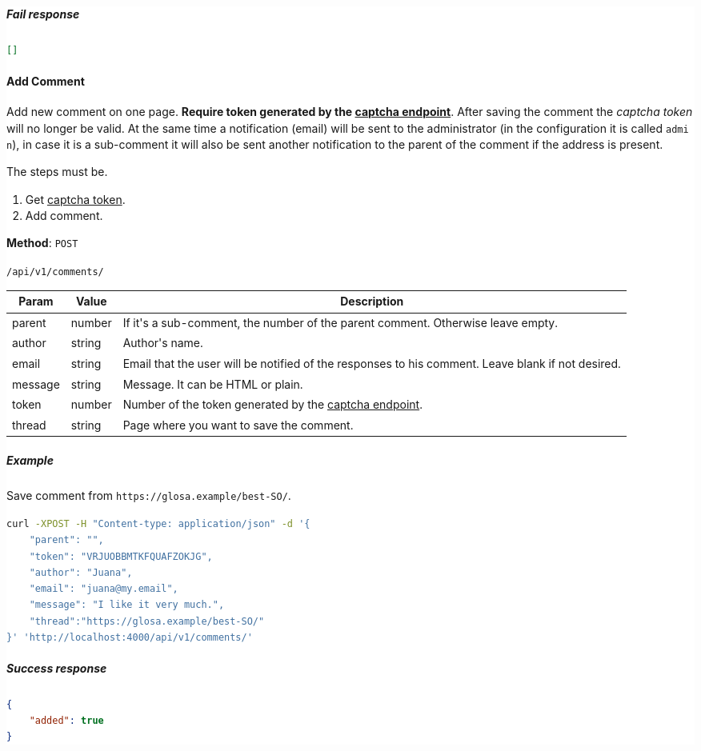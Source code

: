 ##### Fail response

``` json
[]
```

#### Add Comment

Add new comment on one page. **Require token generated by the [captcha endpoint](#get-captcha-token)**. After saving the comment the _captcha token_ will no longer be valid. At the same time a notification (email) will be sent to the administrator (in the configuration it is called `admin`), in case it is a sub-comment it will also be sent another notification to the parent of the comment if the address is present.

The steps must be.

1. Get [captcha token](#get-captcha-token).
2. Add comment.

**Method**: `POST`

``` sh
/api/v1/comments/
```

| Param | Value | Description |
|---|---|---|
| parent  | number | If it's a sub-comment, the number of the parent comment. Otherwise leave empty. |
| author  | string | Author's name. |
| email  | string | Email that the user will be notified of the responses to his comment. Leave blank if not desired. |
| message  | string | Message. It can be HTML or plain. |
| token  | number | Number of the token generated by the [captcha endpoint](#get-captcha-token). |
| thread  | string | Page where you want to save the comment. |

##### Example

Save comment from `https://glosa.example/best-SO/`.

``` sh
curl -XPOST -H "Content-type: application/json" -d '{
	"parent": "",
	"token": "VRJUOBBMTKFQUAFZOKJG",
	"author": "Juana",
	"email": "juana@my.email",
	"message": "I like it very much.",
	"thread":"https://glosa.example/best-SO/"
}' 'http://localhost:4000/api/v1/comments/'
```

##### Success response

``` json
{
    "added": true
}
```
